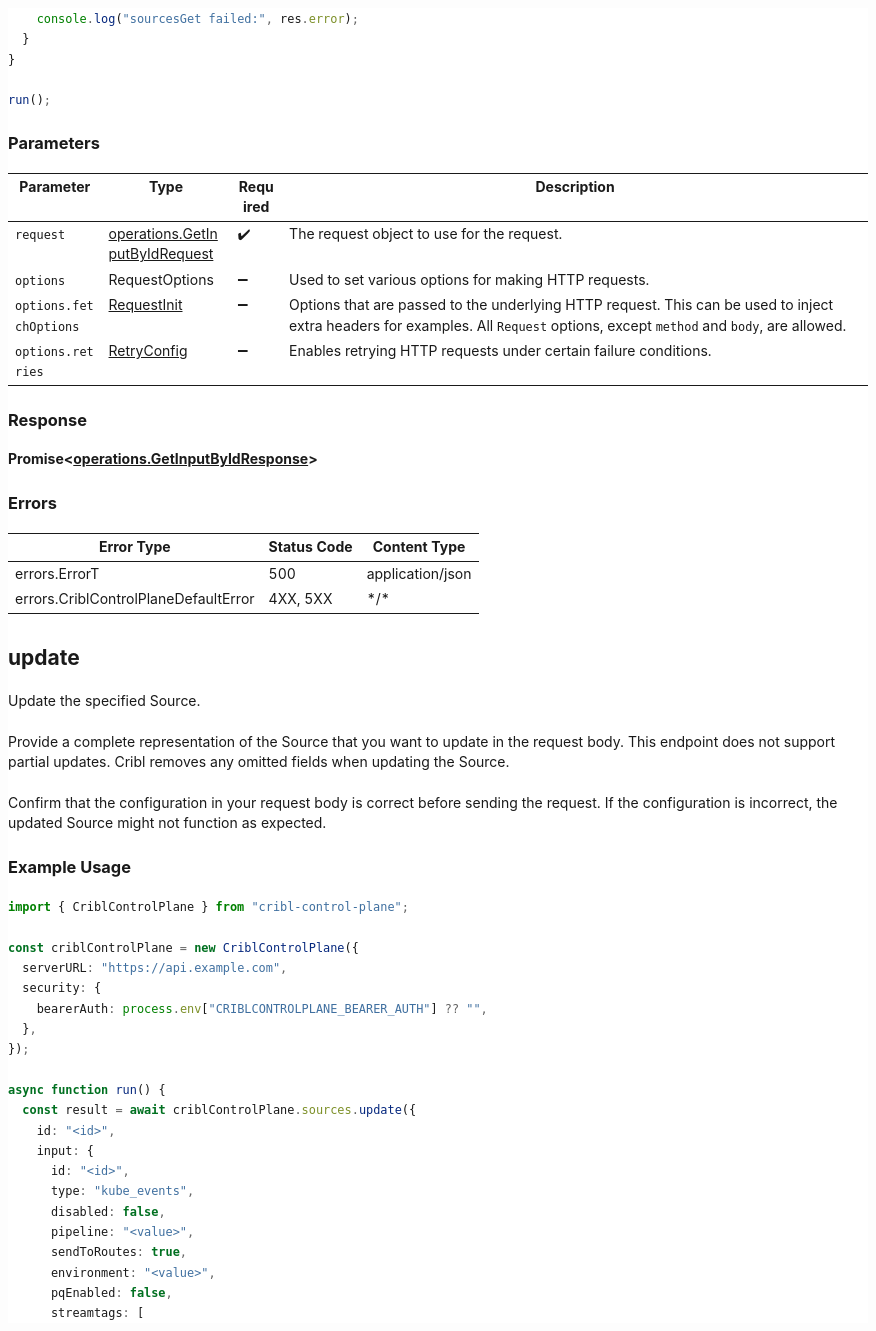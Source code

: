 ```typescript
    console.log("sourcesGet failed:", res.error);
  }
}

run();
```

### Parameters

| Parameter                                                                                                                                                                      | Type                                                                                                                                                                           | Required                                                                                                                                                                       | Description                                                                                                                                                                    |
| ------------------------------------------------------------------------------------------------------------------------------------------------------------------------------ | ------------------------------------------------------------------------------------------------------------------------------------------------------------------------------ | ------------------------------------------------------------------------------------------------------------------------------------------------------------------------------ | ------------------------------------------------------------------------------------------------------------------------------------------------------------------------------ |
| `request`                                                                                                                                                                      | [operations.GetInputByIdRequest](../../models/operations/getinputbyidrequest.md)                                                                                               | :heavy_check_mark:                                                                                                                                                             | The request object to use for the request.                                                                                                                                     |
| `options`                                                                                                                                                                      | RequestOptions                                                                                                                                                                 | :heavy_minus_sign:                                                                                                                                                             | Used to set various options for making HTTP requests.                                                                                                                          |
| `options.fetchOptions`                                                                                                                                                         | [RequestInit](https://developer.mozilla.org/en-US/docs/Web/API/Request/Request#options)                                                                                        | :heavy_minus_sign:                                                                                                                                                             | Options that are passed to the underlying HTTP request. This can be used to inject extra headers for examples. All `Request` options, except `method` and `body`, are allowed. |
| `options.retries`                                                                                                                                                              | [RetryConfig](../../lib/utils/retryconfig.md)                                                                                                                                  | :heavy_minus_sign:                                                                                                                                                             | Enables retrying HTTP requests under certain failure conditions.                                                                                                               |

### Response

**Promise\<[operations.GetInputByIdResponse](../../models/operations/getinputbyidresponse.md)\>**

### Errors

| Error Type                           | Status Code                          | Content Type                         |
| ------------------------------------ | ------------------------------------ | ------------------------------------ |
| errors.ErrorT                        | 500                                  | application/json                     |
| errors.CriblControlPlaneDefaultError | 4XX, 5XX                             | \*/\*                                |

## update

Update the specified Source.</br></br>Provide a complete representation of the Source that you want to update in the request body. This endpoint does not support partial updates. Cribl removes any omitted fields when updating the Source.</br></br>Confirm that the configuration in your request body is correct before sending the request. If the configuration is incorrect, the updated Source might not function as expected.

### Example Usage


```typescript
import { CriblControlPlane } from "cribl-control-plane";

const criblControlPlane = new CriblControlPlane({
  serverURL: "https://api.example.com",
  security: {
    bearerAuth: process.env["CRIBLCONTROLPLANE_BEARER_AUTH"] ?? "",
  },
});

async function run() {
  const result = await criblControlPlane.sources.update({
    id: "<id>",
    input: {
      id: "<id>",
      type: "kube_events",
      disabled: false,
      pipeline: "<value>",
      sendToRoutes: true,
      environment: "<value>",
      pqEnabled: false,
      streamtags: [
```